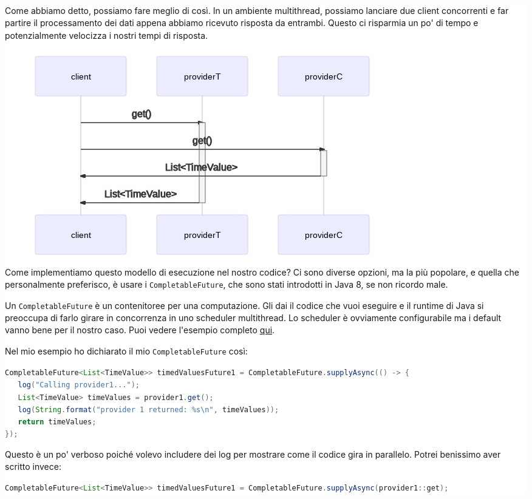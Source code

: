 Come abbiamo detto, possiamo fare meglio di così. In un ambiente
multithread, possiamo lanciare due client concorrenti e far partire il
processamento dei dati appena abbiamo ricevuto risposta da entrambi.
Questo ci risparmia un po' di tempo e potenzialmente velocizza i nostri
tempi di risposta.

![sequence diagram per l'esecuzione parallela](/images/posts/sequence-diagram-parallel.jpg)

Come implementiamo questo modello di esecuzione nel nostro codice? Ci
sono diverse opzioni, ma la più popolare, e quella che personalmente
preferisco, è usare i `CompletableFuture`, che sono stati introdotti in
Java 8, se non ricordo male.

Un `CompletableFuture` è un contenitoree per una computazione. Gli dai
il codice che vuoi eseguire e il runtime di Java si preoccupa di farlo
girare in concorrenza in uno scheduler multithread. Lo scheduler è
ovviamente configurabile ma i default vanno bene per il nostro caso.
Puoi vedere l'esempio completo
[qui](https://github.com/mcaserta/time-series-concurrency-example/blob/master/src/main/java/com/mirkocaserta/example/App.java).

Nel mio esempio ho dichiarato il mio `CompletableFuture` così:

```java
CompletableFuture<List<TimeValue>> timedValuesFuture1 = CompletableFuture.supplyAsync(() -> {
   log("Calling provider1...");
   List<TimeValue> timeValues = provider1.get();
   log(String.format("provider 1 returned: %s\n", timeValues));
   return timeValues;
});
```

Questo è un po' verboso poiché volevo includere dei log per mostrare
come il codice gira in parallelo. Potrei benissimo aver scritto invece:

```java
CompletableFuture<List<TimeValue>> timedValuesFuture1 = CompletableFuture.supplyAsync(provider1::get);
```
